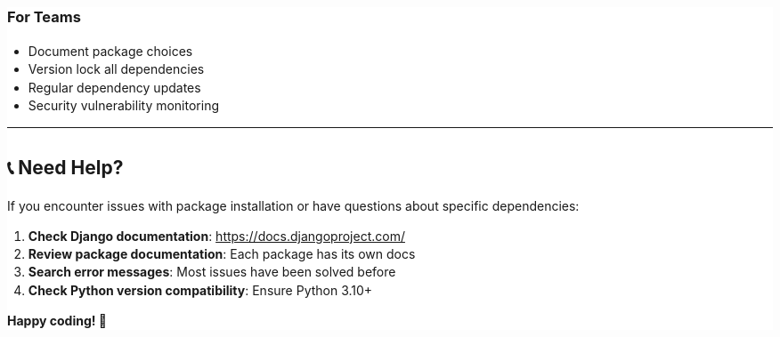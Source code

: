 ### **For Teams**
- Document package choices
- Version lock all dependencies
- Regular dependency updates
- Security vulnerability monitoring

---

## 📞 **Need Help?**

If you encounter issues with package installation or have questions about specific dependencies:

1. **Check Django documentation**: https://docs.djangoproject.com/
2. **Review package documentation**: Each package has its own docs
3. **Search error messages**: Most issues have been solved before
4. **Check Python version compatibility**: Ensure Python 3.10+

**Happy coding! 🚀** 